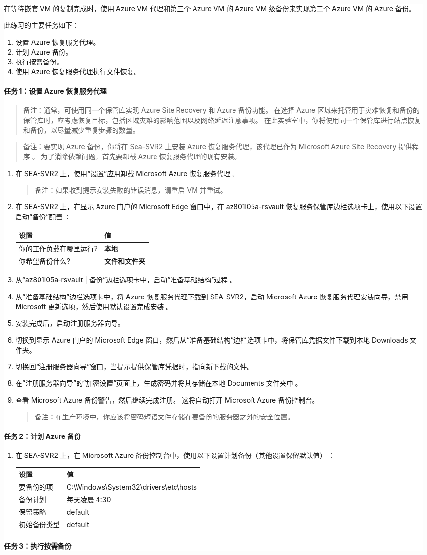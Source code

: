 在等待嵌套 VM 的复制完成时，使用 Azure VM 代理和第三个 Azure VM 的 Azure VM 级备份来实现第二个 Azure VM 的 Azure 备份。

此练习的主要任务如下：

1. 设置 Azure 恢复服务代理。
1. 计划 Azure 备份。
1. 执行按需备份。
1. 使用 Azure 恢复服务代理执行文件恢复。

#### <a name="task-1-set-up-the-azure-recovery-services-agent"></a>任务 1：设置 Azure 恢复服务代理

> 备注：通常，可使用同一个保管库实现 Azure Site Recovery 和 Azure 备份功能。 在选择 Azure 区域来托管用于灾难恢复和备份的保管库时，应考虑恢复目标，包括区域灾难的影响范围以及网络延迟注意事项。 在此实验室中，你将使用同一个保管库进行站点恢复和备份，以尽量减少重复步骤的数量。 

> 备注：要实现 Azure 备份，你将在 Sea-SVR2 上安装 Azure 恢复服务代理，该代理已作为 Microsoft Azure Site Recovery 提供程序  。 为了消除依赖问题，首先要卸载 Azure 恢复服务代理的现有安装。

1. 在 SEA-SVR2 上，使用“设置”应用卸载 Microsoft Azure 恢复服务代理  。
   > 备注：如果收到提示安装失败的错误消息，请重启 VM 并重试。 
1. 在 SEA-SVR2 上，在显示 Azure 门户的 Microsoft Edge 窗口中，在 az801l05a-rsvault 恢复服务保管库边栏选项卡上，使用以下设置启动“备份”配置  ：

   |设置| 值|
   |---|---|
   |你的工作负载在哪里运行?|**本地**|
   |你希望备份什么?|**文件和文件夹**|

1. 从“az801l05a-rsvault \| 备份”边栏选项卡中，启动“准备基础结构”过程 。
1. 从“准备基础结构”边栏选项卡中，将 Azure 恢复服务代理下载到 SEA-SVR2，启动 Microsoft Azure 恢复服务代理安装向导，禁用 Microsoft 更新选项，然后使用默认设置完成安装  。 
1. 安装完成后，启动注册服务器向导。
1. 切换到显示 Azure 门户的 Microsoft Edge 窗口，然后从“准备基础结构”边栏选项卡中，将保管库凭据文件下载到本地 Downloads 文件夹。
1. 切换回“注册服务器向导”窗口，当提示提供保管库凭据时，指向新下载的文件。 
1. 在“注册服务器向导”的“加密设置”页面上，生成密码并将其存储在本地 Documents 文件夹中  。 
1. 查看 Microsoft Azure 备份警告，然后继续完成注册。 这将自动打开 Microsoft Azure 备份控制台。

   > 备注：在生产环境中，你应该将密码短语文件存储在要备份的服务器之外的安全位置。

#### <a name="task-2-schedule-azure-backup"></a>任务 2：计划 Azure 备份

1. 在 SEA-SVR2 上，在 Microsoft Azure 备份控制台中，使用以下设置计划备份（其他设置保留默认值） ：

   |设置| 值|
   |---|---|
   |要备份的项|C:\\Windows\\System32\\drivers\\etc\\hosts|
   |备份计划|每天凌晨 4:30|
   |保留策略|default|
   |初始备份类型|default|

#### <a name="task-3-perform-an-on-demand-backup"></a>任务 3：执行按需备份
